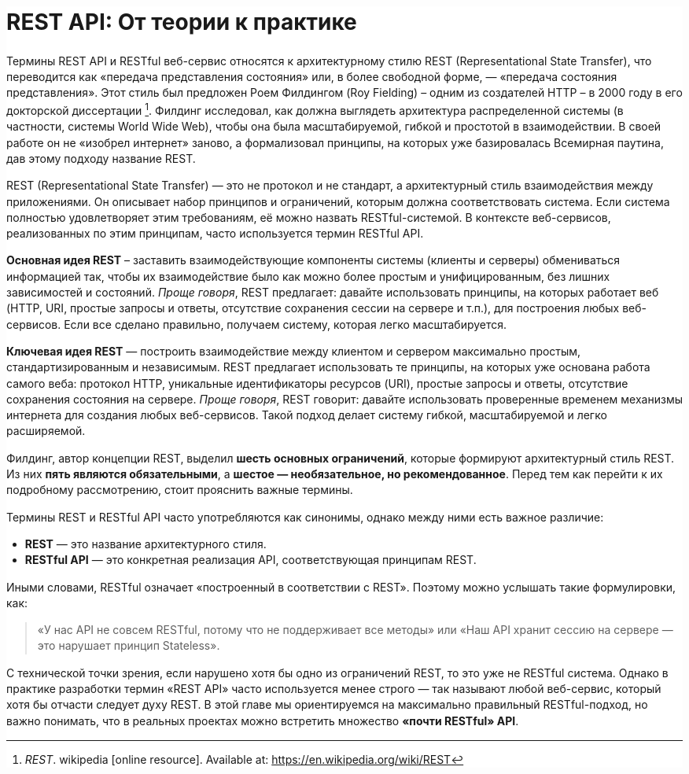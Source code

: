 # REST API: От теории к практике

Термины REST API и RESTful веб-сервис относятся к архитектурному стилю REST (Representational State Transfer), что переводится как «передача представления состояния» или, в более свободной форме, — «передача состояния представления». Этот стиль был предложен Роем Филдингом (Roy Fielding) – одним из создателей HTTP – в 2000 году в его докторской диссертации​ [^1]. Филдинг исследовал, как должна выглядеть архитектура распределенной системы (в частности, системы World Wide Web), чтобы она была масштабируемой, гибкой и простотой в взаимодействии. В своей работе он не «изобрел интернет» заново, а формализовал принципы, на которых уже базировалась Всемирная паутина, дав этому подходу название REST.

REST (Representational State Transfer) — это не протокол и не стандарт, а архитектурный стиль взаимодействия между приложениями. Он описывает набор принципов и ограничений, которым должна соответствовать система. Если система полностью удовлетворяет этим требованиям, её можно назвать RESTful-системой. В контексте веб-сервисов, реализованных по этим принципам, часто используется термин RESTful API.

**Основная идея REST** – заставить взаимодействующие компоненты системы (клиенты и серверы) обмениваться информацией так, чтобы их взаимодействие было как можно более простым и унифицированным, без лишних зависимостей и состояний. _Проще говоря_, REST предлагает: давайте использовать принципы, на которых работает веб (HTTP, URI, простые запросы и ответы, отсутствие сохранения сессии на сервере и т.п.), для построения любых веб-сервисов. Если все сделано правильно, получаем систему, которая легко масштабируется.

**Ключевая идея REST** — построить взаимодействие между клиентом и сервером максимально простым, стандартизированным и независимым. REST предлагает использовать те принципы, на которых уже основана работа самого веба: протокол HTTP, уникальные идентификаторы ресурсов (URI), простые запросы и ответы, отсутствие сохранения состояния на сервере. _Проще говоря_, REST говорит: давайте использовать проверенные временем механизмы интернета для создания любых веб-сервисов. Такой подход делает систему гибкой, масштабируемой и легко расширяемой.

Филдинг, автор концепции REST, выделил **шесть основных ограничений**, которые формируют архитектурный стиль REST. Из них **пять являются обязательными**, а **шестое — необязательное, но рекомендованное**. Перед тем как перейти к их подробному рассмотрению, стоит прояснить важные термины.

Термины REST и RESTful API часто употребляются как синонимы, однако между ними есть важное различие:

- **REST** — это название архитектурного стиля.
- **RESTful API** — это конкретная реализация API, соответствующая принципам REST.

Иными словами, RESTful означает «построенный в соответствии с REST». Поэтому можно услышать такие формулировки, как:

> «У нас API не совсем RESTful, потому что не поддерживает все методы»
> или
> «Наш API хранит сессию на сервере — это нарушает принцип Stateless».

С технической точки зрения, если нарушено хотя бы одно из ограничений REST, то это уже не RESTful система. Однако в практике разработки термин «REST API» часто используется менее строго — так называют любой веб-сервис, который хотя бы отчасти следует духу REST. В этой главе мы ориентируемся на максимально правильный RESTful-подход, но важно понимать, что в реальных проектах можно встретить множество **«почти RESTful» API**.


[^1]: _REST_. wikipedia [online resource]. Available at: https://en.wikipedia.org/wiki/REST
[^2]: CDN - это сеть серверов, расположенных в разных географических точках, которые кэшируют и доставляют контент пользователям с ближайшего к ним сервера. Это позволяет ускорить загрузку страниц и снизить нагрузку на основной сервер.
[^3]: _Методы HTTP запроса_. mdn [online resource]. Available at: https://developer.mozilla.org/ru/docs/Web/HTTP/Reference/Methods